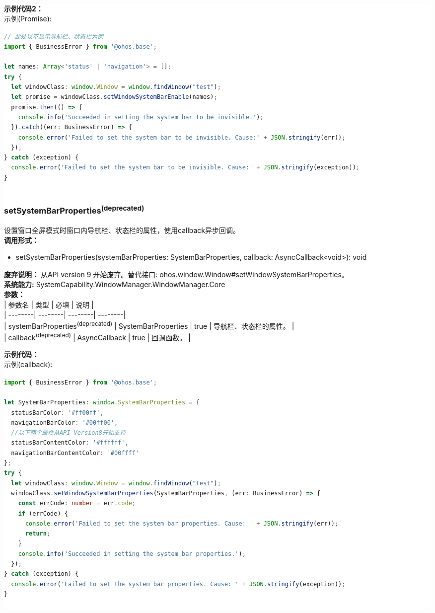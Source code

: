     
 **示例代码2：**   
示例(Promise):  
```ts    
// 此处以不显示导航栏、状态栏为例  
import { BusinessError } from '@ohos.base';  
  
let names: Array<'status' | 'navigation'> = [];  
try {  
  let windowClass: window.Window = window.findWindow("test");  
  let promise = windowClass.setWindowSystemBarEnable(names);  
  promise.then(() => {  
    console.info('Succeeded in setting the system bar to be invisible.');  
  }).catch((err: BusinessError) => {  
    console.error('Failed to set the system bar to be invisible. Cause:' + JSON.stringify(err));  
  });  
} catch (exception) {  
  console.error('Failed to set the system bar to be invisible. Cause:' + JSON.stringify(exception));  
}  
    
```    
  
    
### setSystemBarProperties<sup>(deprecated)</sup>    
设置窗口全屏模式时窗口内导航栏、状态栏的属性，使用callback异步回调。  
 **调用形式：**     
- setSystemBarProperties(systemBarProperties: SystemBarProperties, callback: AsyncCallback\<void>): void  
  
 **废弃说明：** 从API version 9 开始废弃。替代接口: ohos.window.Window#setWindowSystemBarProperties。  
 **系统能力:**  SystemCapability.WindowManager.WindowManager.Core    
 **参数：**     
| 参数名 | 类型 | 必填 | 说明 |  
| --------| --------| --------| --------|  
| systemBarProperties<sup>(deprecated)</sup> | SystemBarProperties | true | 导航栏、状态栏的属性。 |  
| callback<sup>(deprecated)</sup> | AsyncCallback<void> | true | 回调函数。 |  
    
 **示例代码：**   
示例(callback):  
```ts    
import { BusinessError } from '@ohos.base';  
  
let SystemBarProperties: window.SystemBarProperties = {  
  statusBarColor: '#ff00ff',  
  navigationBarColor: '#00ff00',  
  //以下两个属性从API Version8开始支持  
  statusBarContentColor: '#ffffff',  
  navigationBarContentColor: '#00ffff'  
};  
try {  
  let windowClass: window.Window = window.findWindow("test");  
  windowClass.setWindowSystemBarProperties(SystemBarProperties, (err: BusinessError) => {  
    const errCode: number = err.code;  
    if (errCode) {  
      console.error('Failed to set the system bar properties. Cause: ' + JSON.stringify(err));  
      return;  
    }  
    console.info('Succeeded in setting the system bar properties.');  
  });  
} catch (exception) {  
  console.error('Failed to set the system bar properties. Cause: ' + JSON.stringify(exception));  
}  
    
```    